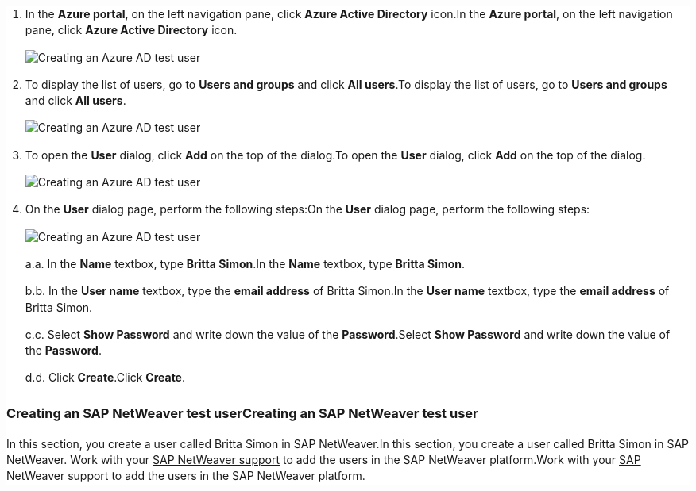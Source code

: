 1. <span data-ttu-id="8a0ca-182">In the **Azure portal**, on the left navigation pane, click **Azure Active Directory** icon.</span><span class="sxs-lookup"><span data-stu-id="8a0ca-182">In the **Azure portal**, on the left navigation pane, click **Azure Active Directory** icon.</span></span>

    ![Creating an Azure AD test user](./media/sap-netweaver-tutorial/create_aaduser_01.png) 

1. <span data-ttu-id="8a0ca-184">To display the list of users, go to **Users and groups** and click **All users**.</span><span class="sxs-lookup"><span data-stu-id="8a0ca-184">To display the list of users, go to **Users and groups** and click **All users**.</span></span>
    
    ![Creating an Azure AD test user](./media/sap-netweaver-tutorial/create_aaduser_02.png) 

1. <span data-ttu-id="8a0ca-186">To open the **User** dialog, click **Add** on the top of the dialog.</span><span class="sxs-lookup"><span data-stu-id="8a0ca-186">To open the **User** dialog, click **Add** on the top of the dialog.</span></span>
 
    ![Creating an Azure AD test user](./media/sap-netweaver-tutorial/create_aaduser_03.png) 

1. <span data-ttu-id="8a0ca-188">On the **User** dialog page, perform the following steps:</span><span class="sxs-lookup"><span data-stu-id="8a0ca-188">On the **User** dialog page, perform the following steps:</span></span>
 
    ![Creating an Azure AD test user](./media/sap-netweaver-tutorial/create_aaduser_04.png) 

    <span data-ttu-id="8a0ca-190">a.</span><span class="sxs-lookup"><span data-stu-id="8a0ca-190">a.</span></span> <span data-ttu-id="8a0ca-191">In the **Name** textbox, type **Britta Simon**.</span><span class="sxs-lookup"><span data-stu-id="8a0ca-191">In the **Name** textbox, type **Britta Simon**.</span></span>

    <span data-ttu-id="8a0ca-192">b.</span><span class="sxs-lookup"><span data-stu-id="8a0ca-192">b.</span></span> <span data-ttu-id="8a0ca-193">In the **User name** textbox, type the **email address** of Britta Simon.</span><span class="sxs-lookup"><span data-stu-id="8a0ca-193">In the **User name** textbox, type the **email address** of Britta Simon.</span></span>

    <span data-ttu-id="8a0ca-194">c.</span><span class="sxs-lookup"><span data-stu-id="8a0ca-194">c.</span></span> <span data-ttu-id="8a0ca-195">Select **Show Password** and write down the value of the **Password**.</span><span class="sxs-lookup"><span data-stu-id="8a0ca-195">Select **Show Password** and write down the value of the **Password**.</span></span>

    <span data-ttu-id="8a0ca-196">d.</span><span class="sxs-lookup"><span data-stu-id="8a0ca-196">d.</span></span> <span data-ttu-id="8a0ca-197">Click **Create**.</span><span class="sxs-lookup"><span data-stu-id="8a0ca-197">Click **Create**.</span></span>
 
### <a name="creating-an-sap-netweaver-test-user"></a><span data-ttu-id="8a0ca-198">Creating an SAP NetWeaver test user</span><span class="sxs-lookup"><span data-stu-id="8a0ca-198">Creating an SAP NetWeaver test user</span></span>

<span data-ttu-id="8a0ca-199">In this section, you create a user called Britta Simon in SAP NetWeaver.</span><span class="sxs-lookup"><span data-stu-id="8a0ca-199">In this section, you create a user called Britta Simon in SAP NetWeaver.</span></span> <span data-ttu-id="8a0ca-200">Work with your [SAP NetWeaver support](https://www.sap.com/support.html) to add the users in the SAP NetWeaver platform.</span><span class="sxs-lookup"><span data-stu-id="8a0ca-200">Work with your [SAP NetWeaver support](https://www.sap.com/support.html) to add the users in the SAP NetWeaver platform.</span></span>
